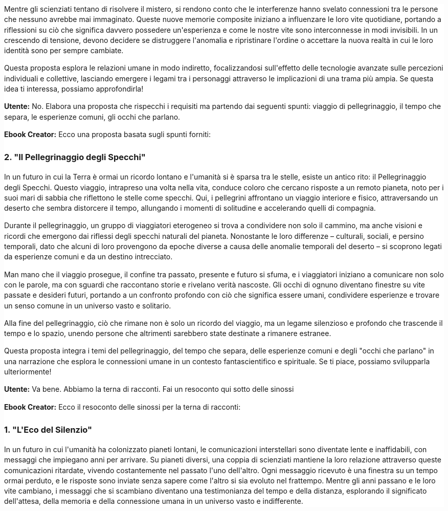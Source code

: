 Mentre gli scienziati tentano di risolvere il mistero, si rendono conto che le interferenze hanno svelato connessioni tra le persone che nessuno avrebbe mai immaginato. Queste nuove memorie composite iniziano a influenzare le loro vite quotidiane, portando a riflessioni su ciò che significa davvero possedere un'esperienza e come le nostre vite sono interconnesse in modi invisibili. In un crescendo di tensione, devono decidere se distruggere l'anomalia e ripristinare l'ordine o accettare la nuova realtà in cui le loro identità sono per sempre cambiate.

Questa proposta esplora le relazioni umane in modo indiretto, focalizzandosi sull'effetto delle tecnologie avanzate sulle percezioni individuali e collettive, lasciando emergere i legami tra i personaggi attraverso le implicazioni di una trama più ampia. Se questa idea ti interessa, possiamo approfondirla!

**Utente:**
No. Elabora una proposta che rispecchi i requisiti ma partendo dai seguenti spunti: viaggio di pellegrinaggio, il tempo che separa, le esperienze comuni, gli occhi che parlano.

**Ebook Creator:**
Ecco una proposta basata sugli spunti forniti:

### 2. **"Il Pellegrinaggio degli Specchi"**
In un futuro in cui la Terra è ormai un ricordo lontano e l'umanità si è sparsa tra le stelle, esiste un antico rito: il Pellegrinaggio degli Specchi. Questo viaggio, intrapreso una volta nella vita, conduce coloro che cercano risposte a un remoto pianeta, noto per i suoi mari di sabbia che riflettono le stelle come specchi. Qui, i pellegrini affrontano un viaggio interiore e fisico, attraversando un deserto che sembra distorcere il tempo, allungando i momenti di solitudine e accelerando quelli di compagnia.

Durante il pellegrinaggio, un gruppo di viaggiatori eterogeneo si trova a condividere non solo il cammino, ma anche visioni e ricordi che emergono dai riflessi degli specchi naturali del pianeta. Nonostante le loro differenze – culturali, sociali, e persino temporali, dato che alcuni di loro provengono da epoche diverse a causa delle anomalie temporali del deserto – si scoprono legati da esperienze comuni e da un destino intrecciato.

Man mano che il viaggio prosegue, il confine tra passato, presente e futuro si sfuma, e i viaggiatori iniziano a comunicare non solo con le parole, ma con sguardi che raccontano storie e rivelano verità nascoste. Gli occhi di ognuno diventano finestre su vite passate e desideri futuri, portando a un confronto profondo con ciò che significa essere umani, condividere esperienze e trovare un senso comune in un universo vasto e solitario.

Alla fine del pellegrinaggio, ciò che rimane non è solo un ricordo del viaggio, ma un legame silenzioso e profondo che trascende il tempo e lo spazio, unendo persone che altrimenti sarebbero state destinate a rimanere estranee.

Questa proposta integra i temi del pellegrinaggio, del tempo che separa, delle esperienze comuni e degli "occhi che parlano" in una narrazione che esplora le connessioni umane in un contesto fantascientifico e spirituale. Se ti piace, possiamo svilupparla ulteriormente!

**Utente:**
Va bene. Abbiamo la terna di racconti. Fai un resoconto qui sotto delle sinossi

**Ebook Creator:**
Ecco il resoconto delle sinossi per la terna di racconti:

### 1. **"L'Eco del Silenzio"**
In un futuro in cui l'umanità ha colonizzato pianeti lontani, le comunicazioni interstellari sono diventate lente e inaffidabili, con messaggi che impiegano anni per arrivare. Su pianeti diversi, una coppia di scienziati mantiene la loro relazione attraverso queste comunicazioni ritardate, vivendo costantemente nel passato l'uno dell'altro. Ogni messaggio ricevuto è una finestra su un tempo ormai perduto, e le risposte sono inviate senza sapere come l'altro si sia evoluto nel frattempo. Mentre gli anni passano e le loro vite cambiano, i messaggi che si scambiano diventano una testimonianza del tempo e della distanza, esplorando il significato dell'attesa, della memoria e della connessione umana in un universo vasto e indifferente.
